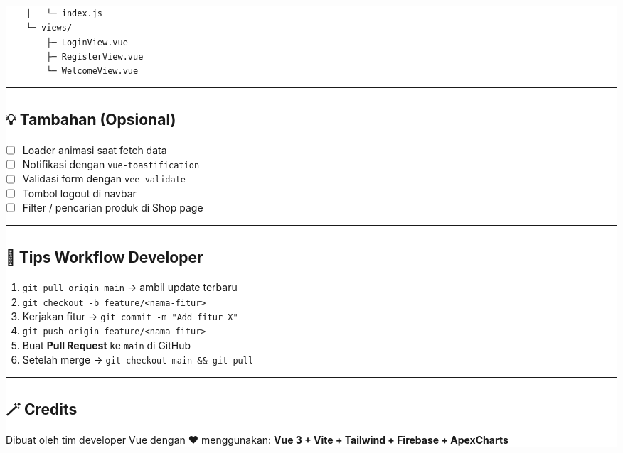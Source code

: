 ```
    │   └─ index.js
    └─ views/
        ├─ LoginView.vue
        ├─ RegisterView.vue
        └─ WelcomeView.vue
```

---

## 💡 Tambahan (Opsional)
- [ ] Loader animasi saat fetch data
- [ ] Notifikasi dengan `vue-toastification`
- [ ] Validasi form dengan `vee-validate`
- [ ] Tombol logout di navbar
- [ ] Filter / pencarian produk di Shop page

---

## 🧠 Tips Workflow Developer
1. `git pull origin main` → ambil update terbaru  
2. `git checkout -b feature/<nama-fitur>`  
3. Kerjakan fitur → `git commit -m "Add fitur X"`  
4. `git push origin feature/<nama-fitur>`  
5. Buat **Pull Request** ke `main` di GitHub  
6. Setelah merge → `git checkout main && git pull`

---

## 🪄 Credits
Dibuat oleh tim developer Vue dengan ❤️ menggunakan:
**Vue 3 + Vite + Tailwind + Firebase + ApexCharts**

